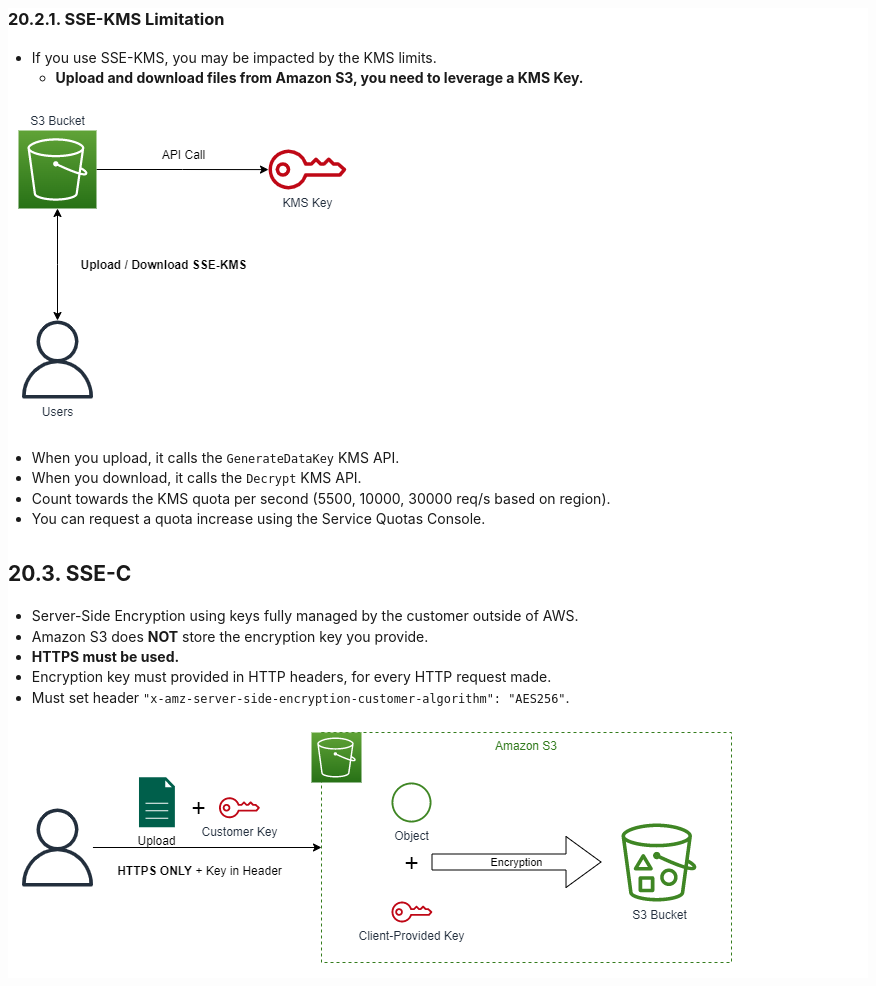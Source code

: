 ### 20.2.1. SSE-KMS Limitation

- If you use SSE-KMS, you may be impacted by the KMS limits.
  - **Upload and download files from Amazon S3, you need to leverage a KMS Key.**

![Encryption SSE-KMS Limitaition](Images/S3EncryptionSSEKMSLimitation.png)

- When you upload, it calls the `GenerateDataKey` KMS API.
- When you download, it calls the `Decrypt` KMS API.
- Count towards the KMS quota per second (5500, 10000, 30000 req/s based on region).
- You can request a quota increase using the Service Quotas Console.

## 20.3. SSE-C

- Server-Side Encryption using keys fully managed by the customer outside of AWS.
- Amazon S3 does **NOT** store the encryption key you provide.
- **HTTPS must be used.**
- Encryption key must provided in HTTP headers, for every HTTP request made.
- Must set header `"x-amz-server-side-encryption-customer-algorithm": "AES256"`.

![Encryption SSE-C](Images/S3EncryptionSSEC.png)

